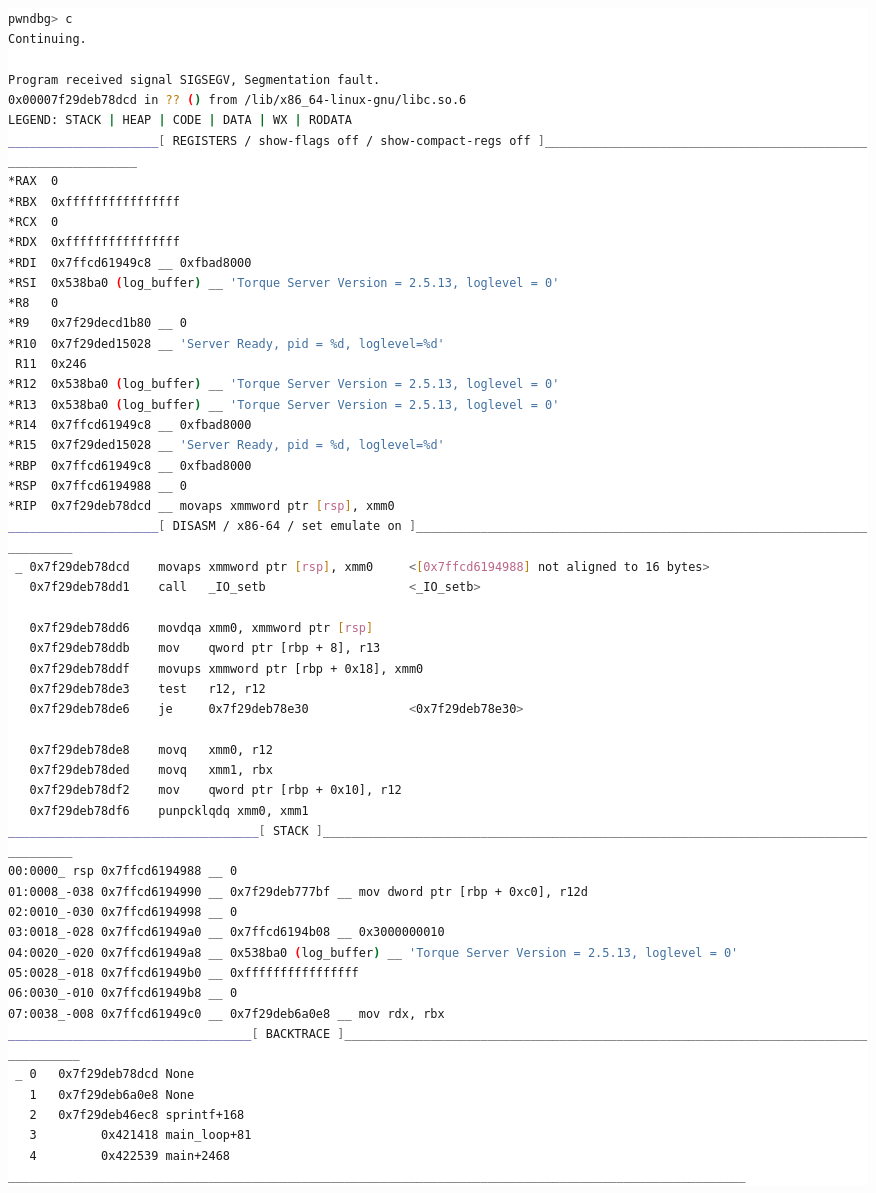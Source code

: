 ```bash
pwndbg> c
Continuing.

Program received signal SIGSEGV, Segmentation fault.
0x00007f29deb78dcd in ?? () from /lib/x86_64-linux-gnu/libc.so.6
LEGEND: STACK | HEAP | CODE | DATA | WX | RODATA
_____________________[ REGISTERS / show-flags off / show-compact-regs off ]_______________________________________________________________
*RAX  0
*RBX  0xffffffffffffffff
*RCX  0
*RDX  0xffffffffffffffff
*RDI  0x7ffcd61949c8 __ 0xfbad8000
*RSI  0x538ba0 (log_buffer) __ 'Torque Server Version = 2.5.13, loglevel = 0'
*R8   0
*R9   0x7f29decd1b80 __ 0
*R10  0x7f29ded15028 __ 'Server Ready, pid = %d, loglevel=%d'
 R11  0x246
*R12  0x538ba0 (log_buffer) __ 'Torque Server Version = 2.5.13, loglevel = 0'
*R13  0x538ba0 (log_buffer) __ 'Torque Server Version = 2.5.13, loglevel = 0'
*R14  0x7ffcd61949c8 __ 0xfbad8000
*R15  0x7f29ded15028 __ 'Server Ready, pid = %d, loglevel=%d'
*RBP  0x7ffcd61949c8 __ 0xfbad8000
*RSP  0x7ffcd6194988 __ 0
*RIP  0x7f29deb78dcd __ movaps xmmword ptr [rsp], xmm0
_____________________[ DISASM / x86-64 / set emulate on ]________________________________________________________________________
 _ 0x7f29deb78dcd    movaps xmmword ptr [rsp], xmm0     <[0x7ffcd6194988] not aligned to 16 bytes>
   0x7f29deb78dd1    call   _IO_setb                    <_IO_setb>
 
   0x7f29deb78dd6    movdqa xmm0, xmmword ptr [rsp]
   0x7f29deb78ddb    mov    qword ptr [rbp + 8], r13
   0x7f29deb78ddf    movups xmmword ptr [rbp + 0x18], xmm0
   0x7f29deb78de3    test   r12, r12
   0x7f29deb78de6    je     0x7f29deb78e30              <0x7f29deb78e30>
 
   0x7f29deb78de8    movq   xmm0, r12
   0x7f29deb78ded    movq   xmm1, rbx
   0x7f29deb78df2    mov    qword ptr [rbp + 0x10], r12
   0x7f29deb78df6    punpcklqdq xmm0, xmm1
___________________________________[ STACK ]_____________________________________________________________________________________
00:0000_ rsp 0x7ffcd6194988 __ 0
01:0008_-038 0x7ffcd6194990 __ 0x7f29deb777bf __ mov dword ptr [rbp + 0xc0], r12d
02:0010_-030 0x7ffcd6194998 __ 0
03:0018_-028 0x7ffcd61949a0 __ 0x7ffcd6194b08 __ 0x3000000010
04:0020_-020 0x7ffcd61949a8 __ 0x538ba0 (log_buffer) __ 'Torque Server Version = 2.5.13, loglevel = 0'
05:0028_-018 0x7ffcd61949b0 __ 0xffffffffffffffff
06:0030_-010 0x7ffcd61949b8 __ 0
07:0038_-008 0x7ffcd61949c0 __ 0x7f29deb6a0e8 __ mov rdx, rbx
__________________________________[ BACKTRACE ]___________________________________________________________________________________
 _ 0   0x7f29deb78dcd None
   1   0x7f29deb6a0e8 None
   2   0x7f29deb46ec8 sprintf+168
   3         0x421418 main_loop+81
   4         0x422539 main+2468
_______________________________________________________________________________________________________
```
